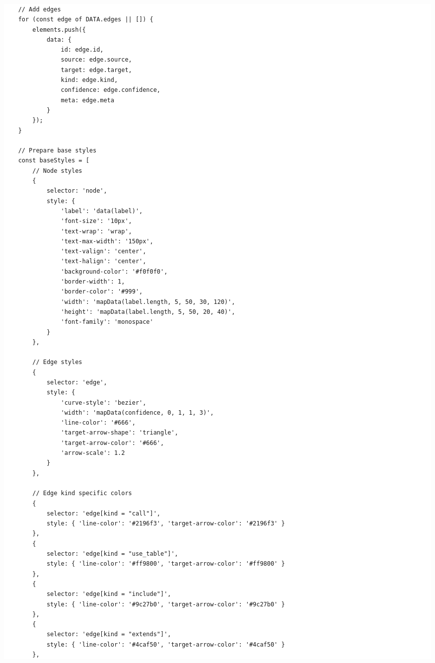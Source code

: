         // Add edges
        for (const edge of DATA.edges || []) {
            elements.push({
                data: {
                    id: edge.id,
                    source: edge.source,
                    target: edge.target,
                    kind: edge.kind,
                    confidence: edge.confidence,
                    meta: edge.meta
                }
            });
        }

        // Prepare base styles
        const baseStyles = [
            // Node styles
            {
                selector: 'node',
                style: {
                    'label': 'data(label)',
                    'font-size': '10px',
                    'text-wrap': 'wrap',
                    'text-max-width': '150px',
                    'text-valign': 'center',
                    'text-halign': 'center',
                    'background-color': '#f0f0f0',
                    'border-width': 1,
                    'border-color': '#999',
                    'width': 'mapData(label.length, 5, 50, 30, 120)',
                    'height': 'mapData(label.length, 5, 50, 20, 40)',
                    'font-family': 'monospace'
                }
            },

            // Edge styles
            {
                selector: 'edge',
                style: {
                    'curve-style': 'bezier',
                    'width': 'mapData(confidence, 0, 1, 1, 3)',
                    'line-color': '#666',
                    'target-arrow-shape': 'triangle',
                    'target-arrow-color': '#666',
                    'arrow-scale': 1.2
                }
            },

            // Edge kind specific colors
            {
                selector: 'edge[kind = "call"]',
                style: { 'line-color': '#2196f3', 'target-arrow-color': '#2196f3' }
            },
            {
                selector: 'edge[kind = "use_table"]',
                style: { 'line-color': '#ff9800', 'target-arrow-color': '#ff9800' }
            },
            {
                selector: 'edge[kind = "include"]',
                style: { 'line-color': '#9c27b0', 'target-arrow-color': '#9c27b0' }
            },
            {
                selector: 'edge[kind = "extends"]',
                style: { 'line-color': '#4caf50', 'target-arrow-color': '#4caf50' }
            },